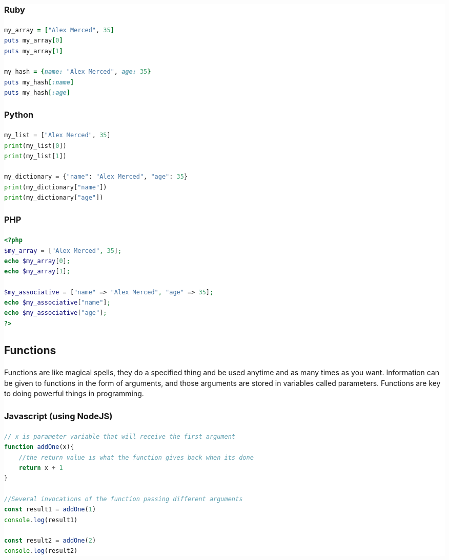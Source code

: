 
### Ruby

```ruby
my_array = ["Alex Merced", 35]
puts my_array[0]
puts my_array[1]

my_hash = {name: "Alex Merced", age: 35}
puts my_hash[:name]
puts my_hash[:age]
```


### Python

```python
my_list = ["Alex Merced", 35]
print(my_list[0])
print(my_list[1])

my_dictionary = {"name": "Alex Merced", "age": 35}
print(my_dictionary["name"])
print(my_dictionary["age"])
```


### PHP

```php
<?php
$my_array = ["Alex Merced", 35];
echo $my_array[0];
echo $my_array[1];

$my_associative = ["name" => "Alex Merced", "age" => 35];
echo $my_associative["name"];
echo $my_associative["age"];
?>
```

## Functions

Functions are like magical spells, they do a specified thing and be used anytime and as many times as you want. Information can be given to functions in the form of arguments, and those arguments are stored in variables called parameters. Functions are key to doing powerful things in programming.

### Javascript (using NodeJS)

```js
// x is parameter variable that will receive the first argument
function addOne(x){
    //the return value is what the function gives back when its done
    return x + 1
}

//Several invocations of the function passing different arguments
const result1 = addOne(1)
console.log(result1)

const result2 = addOne(2)
console.log(result2)
```
